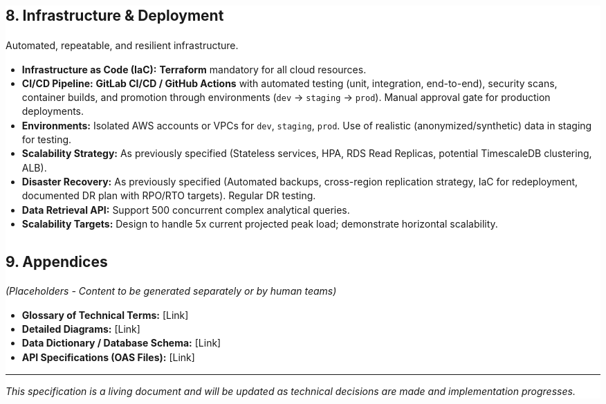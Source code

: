## 8. Infrastructure & Deployment

Automated, repeatable, and resilient infrastructure.

*   **Infrastructure as Code (IaC):** **Terraform** mandatory for all cloud resources.
*   **CI/CD Pipeline:** **GitLab CI/CD / GitHub Actions** with automated testing (unit, integration, end-to-end), security scans, container builds, and promotion through environments (`dev` -> `staging` -> `prod`). Manual approval gate for production deployments.
*   **Environments:** Isolated AWS accounts or VPCs for `dev`, `staging`, `prod`. Use of realistic (anonymized/synthetic) data in staging for testing.
*   **Scalability Strategy:** As previously specified (Stateless services, HPA, RDS Read Replicas, potential TimescaleDB clustering, ALB).
*   **Disaster Recovery:** As previously specified (Automated backups, cross-region replication strategy, IaC for redeployment, documented DR plan with RPO/RTO targets). Regular DR testing.
*   **Data Retrieval API:** Support 500 concurrent complex analytical queries.
*   **Scalability Targets:** Design to handle 5x current projected peak load; demonstrate horizontal scalability.

## 9. Appendices

*(Placeholders - Content to be generated separately or by human teams)*

*   **Glossary of Technical Terms:** [Link]
*   **Detailed Diagrams:** [Link]
*   **Data Dictionary / Database Schema:** [Link]
*   **API Specifications (OAS Files):** [Link]

---

*This specification is a living document and will be updated as technical decisions are made and implementation progresses.* 